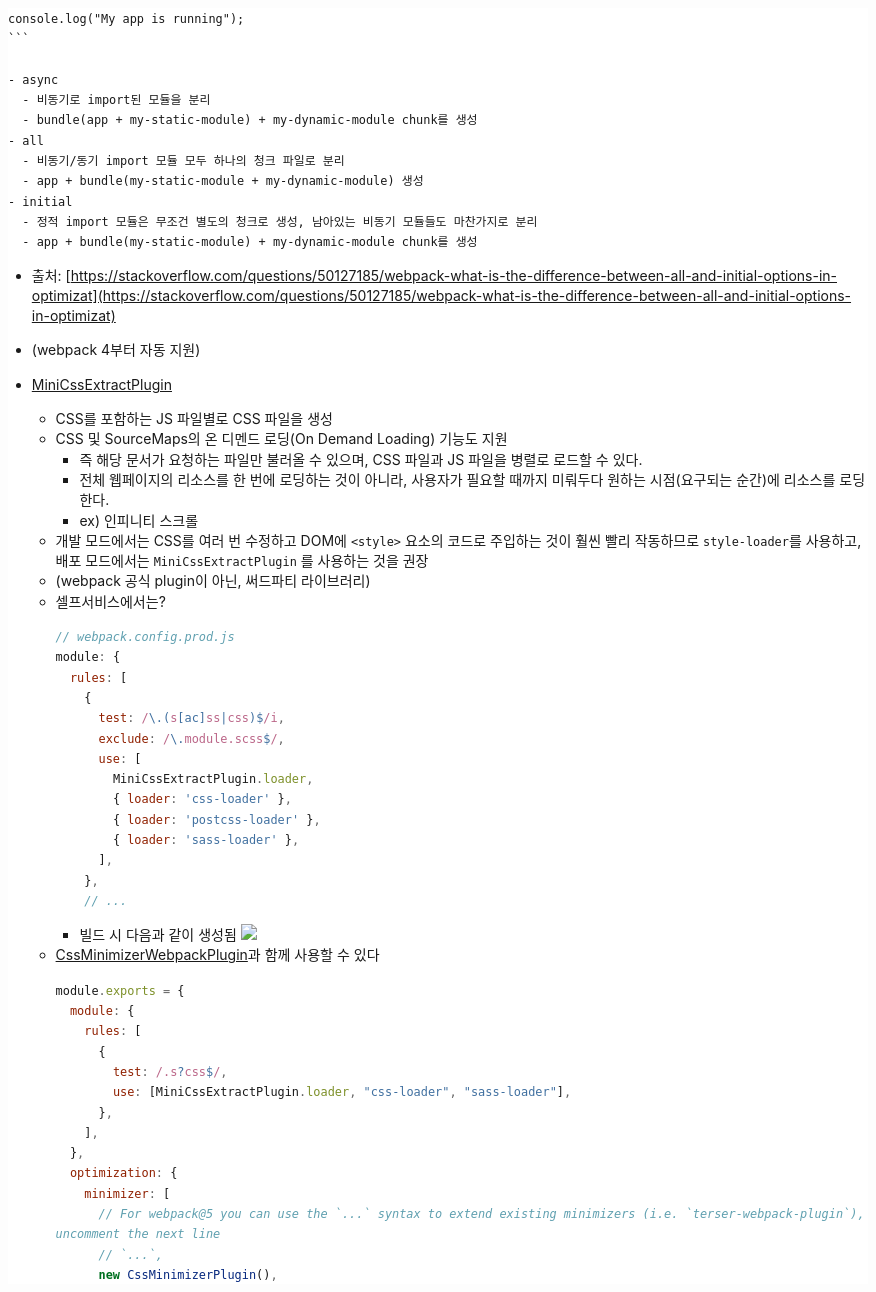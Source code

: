     console.log("My app is running");
    ```

    - async
      - 비동기로 import된 모듈을 분리
      - bundle(app + my-static-module) + my-dynamic-module chunk를 생성
    - all
      - 비동기/동기 import 모듈 모두 하나의 청크 파일로 분리
      - app + bundle(my-static-module + my-dynamic-module) 생성
    - initial
      - 정적 import 모듈은 무조건 별도의 청크로 생성, 남아있는 비동기 모듈들도 마찬가지로 분리
      - app + bundle(my-static-module) + my-dynamic-module chunk를 생성

  - 출처: [https://stackoverflow.com/questions/50127185/webpack-what-is-the-difference-between-all-and-initial-options-in-optimizat](https://stackoverflow.com/questions/50127185/webpack-what-is-the-difference-between-all-and-initial-options-in-optimizat)
  - (webpack 4부터 자동 지원)

- [MiniCssExtractPlugin](https://webpack.js.org/plugins/mini-css-extract-plugin/)
  - CSS를 포함하는 JS 파일별로 CSS 파일을 생성
  - CSS 및 SourceMaps의 온 디멘드 로딩(On Demand Loading) 기능도 지원
    - 즉 해당 문서가 요청하는 파일만 불러올 수 있으며, CSS 파일과 JS 파일을 병렬로 로드할 수 있다.
    - 전체 웹페이지의 리소스를 한 번에 로딩하는 것이 아니라, 사용자가 필요할 때까지 미뤄두다 원하는 시점(요구되는 순간)에 리소스를 로딩한다.
    - ex) 인피니티 스크롤
  - 개발 모드에서는 CSS를 여러 번 수정하고 DOM에 `<style>` 요소의 코드로 주입하는 것이 훨씬 빨리 작동하므로 `style-loader`를 사용하고, 배포 모드에서는 `MiniCssExtractPlugin` 를 사용하는 것을 권장
  - (webpack 공식 plugin이 아닌, 써드파티 라이브러리)
  - 셀프서비스에서는?
    ```jsx
    // webpack.config.prod.js
    module: {
      rules: [
        {
          test: /\.(s[ac]ss|css)$/i,
          exclude: /\.module.scss$/,
          use: [
            MiniCssExtractPlugin.loader,
            { loader: 'css-loader' },
            { loader: 'postcss-loader' },
            { loader: 'sass-loader' },
          ],
        },
        // ...
    ```
    - 빌드 시 다음과 같이 생성됨
      <img src="01.png" />
  - [CssMinimizerWebpackPlugin](https://webpack.js.org/plugins/css-minimizer-webpack-plugin/)과 함께 사용할 수 있다
    ```jsx
    module.exports = {
      module: {
        rules: [
          {
            test: /.s?css$/,
            use: [MiniCssExtractPlugin.loader, "css-loader", "sass-loader"],
          },
        ],
      },
      optimization: {
        minimizer: [
          // For webpack@5 you can use the `...` syntax to extend existing minimizers (i.e. `terser-webpack-plugin`), uncomment the next line
          // `...`,
          new CssMinimizerPlugin(),